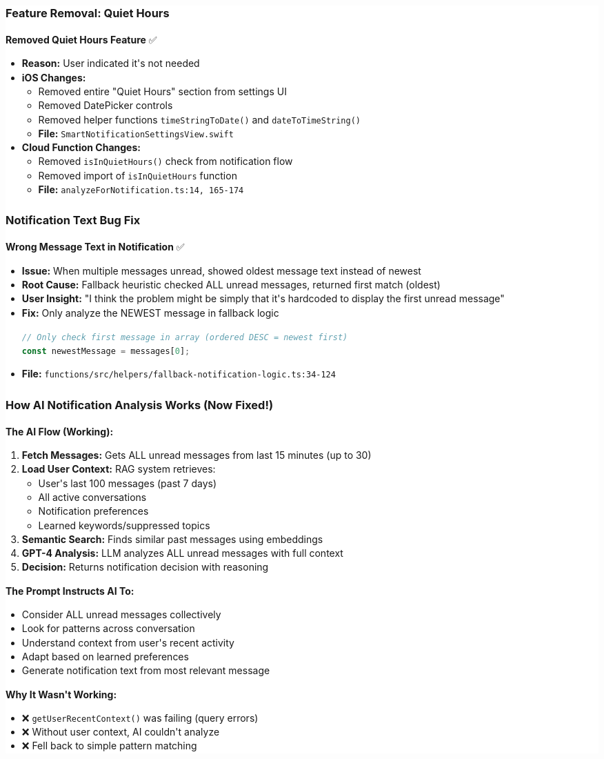 ### Feature Removal: Quiet Hours

**Removed Quiet Hours Feature** ✅
- **Reason:** User indicated it's not needed
- **iOS Changes:**
  - Removed entire "Quiet Hours" section from settings UI
  - Removed DatePicker controls
  - Removed helper functions `timeStringToDate()` and `dateToTimeString()`
  - **File:** `SmartNotificationSettingsView.swift`
- **Cloud Function Changes:**
  - Removed `isInQuietHours()` check from notification flow
  - Removed import of `isInQuietHours` function
  - **File:** `analyzeForNotification.ts:14, 165-174`

### Notification Text Bug Fix

**Wrong Message Text in Notification** ✅
- **Issue:** When multiple messages unread, showed oldest message text instead of newest
- **Root Cause:** Fallback heuristic checked ALL unread messages, returned first match (oldest)
- **User Insight:** "I think the problem might be simply that it's hardcoded to display the first unread message"
- **Fix:** Only analyze the NEWEST message in fallback logic
  ```typescript
  // Only check first message in array (ordered DESC = newest first)
  const newestMessage = messages[0];
  ```
- **File:** `functions/src/helpers/fallback-notification-logic.ts:34-124`

### How AI Notification Analysis Works (Now Fixed!)

**The AI Flow (Working):**
1. **Fetch Messages:** Gets ALL unread messages from last 15 minutes (up to 30)
2. **Load User Context:** RAG system retrieves:
   - User's last 100 messages (past 7 days)
   - All active conversations
   - Notification preferences
   - Learned keywords/suppressed topics
3. **Semantic Search:** Finds similar past messages using embeddings
4. **GPT-4 Analysis:** LLM analyzes ALL unread messages with full context
5. **Decision:** Returns notification decision with reasoning

**The Prompt Instructs AI To:**
- Consider ALL unread messages collectively
- Look for patterns across conversation
- Understand context from user's recent activity
- Adapt based on learned preferences
- Generate notification text from most relevant message

**Why It Wasn't Working:**
- ❌ `getUserRecentContext()` was failing (query errors)
- ❌ Without user context, AI couldn't analyze
- ❌ Fell back to simple pattern matching
